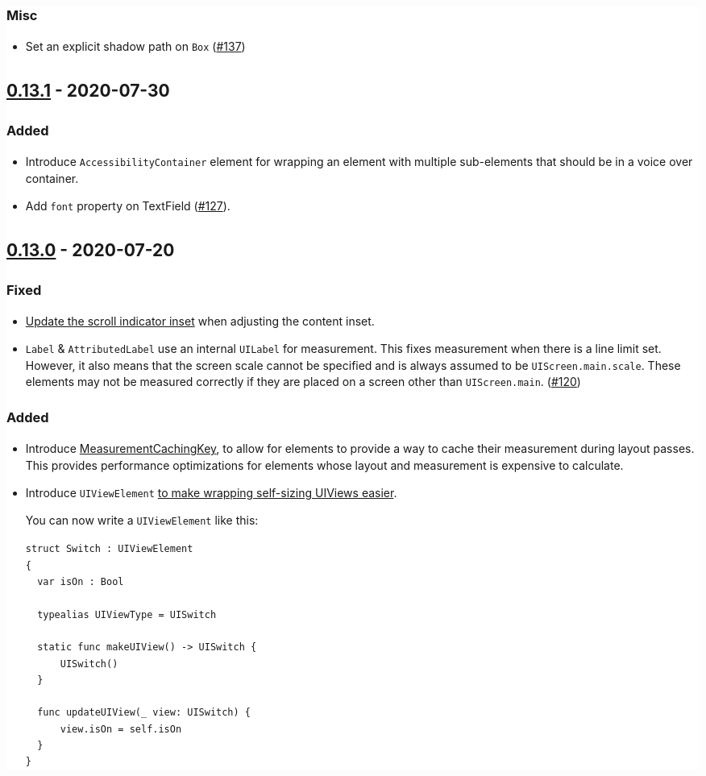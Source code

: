 ### Misc

- Set an explicit shadow path on `Box` ([#137](https://github.com/square/Blueprint/pull/137))

## [0.13.1] - 2020-07-30

### Added

- Introduce `AccessibilityContainer` element for wrapping an element with multiple sub-elements that should be in a voice over container.

- Add `font` property on TextField ([#127](https://github.com/square/Blueprint/pull/127)).

## [0.13.0] - 2020-07-20

### Fixed

- [Update the scroll indicator inset](https://github.com/square/Blueprint/pull/117) when adjusting the content inset.

- `Label` & `AttributedLabel` use an internal `UILabel` for measurement. This fixes measurement when there is a line limit set. However, it also means that the screen scale cannot be specified and is always assumed to be `UIScreen.main.scale`. These elements may not be measured correctly if they are placed on a screen other than `UIScreen.main`. ([#120])

### Added

- Introduce [MeasurementCachingKey](https://github.com/square/Blueprint/pull/115), to allow for elements to provide a way to cache their measurement during layout passes. This provides performance optimizations for elements whose layout and measurement is expensive to calculate.

- Introduce `UIViewElement` [to make wrapping self-sizing UIViews easier](https://github.com/square/Blueprint/pull/106).

  You can now write a `UIViewElement` like this:

  ```
  struct Switch : UIViewElement
  {
    var isOn : Bool

    typealias UIViewType = UISwitch

    static func makeUIView() -> UISwitch {
        UISwitch()
    }

    func updateUIView(_ view: UISwitch) {
        view.isOn = self.isOn
    }
  }
  ```


[main]: https://github.com/square/Blueprint/compare/0.40.0...HEAD
[0.40.0]: https://github.com/square/Blueprint/compare/0.39.0...0.40.0
[0.39.0]: https://github.com/square/Blueprint/compare/0.38.0...0.39.0
[0.38.0]: https://github.com/square/Blueprint/compare/0.37.0...0.38.0
[0.37.0]: https://github.com/square/Blueprint/compare/0.36.1...0.37.0
[0.36.1]: https://github.com/square/Blueprint/compare/0.36.0...0.36.1
[0.36.0]: https://github.com/square/Blueprint/compare/0.35.1...0.36.0
[0.35.1]: https://github.com/square/Blueprint/compare/0.35.0...0.35.1
[0.35.0]: https://github.com/square/Blueprint/compare/0.34.0...0.35.0
[0.34.0]: https://github.com/square/Blueprint/compare/0.33.3...0.34.0
[0.33.3]: https://github.com/square/Blueprint/compare/0.33.2...0.33.3
[0.33.2]: https://github.com/square/Blueprint/compare/0.33.1...0.33.2
[0.33.1]: https://github.com/square/Blueprint/compare/0.33.0...0.33.1
[0.33.0]: https://github.com/square/Blueprint/compare/0.32.0...0.33.0
[0.32.0]: https://github.com/square/Blueprint/compare/0.31.0...0.32.0
[0.31.0]: https://github.com/square/Blueprint/compare/0.30.0...0.31.0
[0.30.0]: https://github.com/square/Blueprint/compare/0.29.0...0.30.0
[0.29.0]: https://github.com/square/Blueprint/compare/0.28.1...0.29.0
[0.28.1]: https://github.com/square/Blueprint/compare/0.28.0...0.28.1
[0.28.0]: https://github.com/square/Blueprint/compare/0.27.0...0.28.0
[0.27.0]: https://github.com/square/Blueprint/compare/0.26.0...0.27.0
[0.26.0]: https://github.com/square/Blueprint/compare/0.25.0...0.26.0
[0.25.0]: https://github.com/square/Blueprint/compare/0.24.0...0.25.0
[0.24.0]: https://github.com/square/Blueprint/compare/0.23.0...0.24.0
[0.23.0]: https://github.com/square/Blueprint/compare/0.22.0...0.23.0
[0.22.0]: https://github.com/square/Blueprint/compare/0.21.0...0.22.0
[0.21.0]: https://github.com/square/Blueprint/compare/0.20.0...0.21.0
[0.20.0]: https://github.com/square/Blueprint/compare/0.19.1...0.20.0
[0.19.1]: https://github.com/square/Blueprint/compare/0.19.0...0.19.1
[0.19.0]: https://github.com/square/Blueprint/compare/0.18.0...0.19.0
[0.18.0]: https://github.com/square/Blueprint/compare/0.17.1...0.18.0
[0.17.1]: https://github.com/square/Blueprint/compare/0.17.0...0.17.1
[0.17.0]: https://github.com/square/Blueprint/compare/0.16.0...0.17.0
[0.16.0]: https://github.com/square/Blueprint/compare/0.15.1...0.16.0
[0.15.1]: https://github.com/square/Blueprint/compare/0.15.0...0.15.1
[0.15.0]: https://github.com/square/Blueprint/compare/0.14.0...0.15.0
[0.14.0]: https://github.com/square/Blueprint/compare/0.13.1...0.14.0
[0.13.1]: https://github.com/square/Blueprint/compare/0.13.0...0.13.1
[0.13.0]: https://github.com/square/Blueprint/compare/0.12.2...0.13.0
[0.12.2]: https://github.com/square/Blueprint/compare/0.12.1...0.12.2
[0.12.1]: https://github.com/square/Blueprint/compare/0.12.0...0.12.1
[0.12.0]: https://github.com/square/Blueprint/compare/0.11.0...0.12.0
[0.11.0]: https://github.com/square/Blueprint/compare/0.10.0...0.11.0
[0.10.0]: https://github.com/square/Blueprint/compare/0.9.2...0.10.0
[0.9.2]: https://github.com/square/Blueprint/compare/0.9.1...0.9.2
[0.9.1]: https://github.com/square/Blueprint/compare/0.9.0...0.9.1
[0.9.0]: https://github.com/square/Blueprint/compare/0.8.0...0.9.0
[0.8.0]: https://github.com/square/Blueprint/compare/0.7.0...0.8.0
[0.7.0]: https://github.com/square/Blueprint/compare/0.6.0...0.7.0
[0.6.0]: https://github.com/square/Blueprint/compare/0.5.0...0.6.0
[0.5.0]: https://github.com/square/Blueprint/compare/0.4.0...0.5.0
[0.4.0]: https://github.com/square/Blueprint/compare/0.3.1...0.4.0
[0.3.1]: https://github.com/square/Blueprint/compare/0.3.0...0.3.1
[0.3.0]: https://github.com/square/Blueprint/compare/0.2.2...0.3.0
[0.2.2]: https://github.com/square/Blueprint/releases/tag/0.2.2
[#264]: https://github.com/square/Blueprint/pull/264
[#260]: https://github.com/square/Blueprint/pull/260
[#259]: https://github.com/square/Blueprint/pull/259
[#257]: https://github.com/square/Blueprint/pull/257
[#244]: https://github.com/square/Blueprint/pull/244
[#209]: https://github.com/square/Blueprint/pull/209
[#176]: https://github.com/square/Blueprint/pull/176
[#175]: https://github.com/square/Blueprint/pull/175
[#158]: https://github.com/square/Blueprint/pull/158
[#155]: https://github.com/square/Blueprint/pull/155
[#154]: https://github.com/square/Blueprint/pull/154
[#153]: https://github.com/square/Blueprint/pull/153
[#149]: https://github.com/square/Blueprint/pull/149
[#147]: https://github.com/square/Blueprint/pull/147
[#145]: https://github.com/square/Blueprint/pull/145
[#144]: https://github.com/square/Blueprint/pull/144
[#143]: https://github.com/square/Blueprint/pull/143
[#139]: https://github.com/square/Blueprint/pull/139
[#135]: https://github.com/square/Blueprint/pull/135
[#134]: https://github.com/square/Blueprint/pull/134
[#120]: https://github.com/square/Blueprint/pull/120
[#102]: https://github.com/square/Blueprint/pull/102
[#101]: https://github.com/square/Blueprint/pull/101
[#100]: https://github.com/square/Blueprint/pull/100
[#95]: https://github.com/square/Blueprint/pull/95
[#72]: https://github.com/square/Blueprint/pull/72
[#68]: https://github.com/square/Blueprint/pull/68
[#67]: https://github.com/square/Blueprint/pull/67
[#66]: https://github.com/square/Blueprint/pull/66
[#64]: https://github.com/square/Blueprint/pull/64
[#57]: https://github.com/square/Blueprint/pull/57
[#56]: https://github.com/square/Blueprint/pull/56
[#55]: https://github.com/square/Blueprint/pull/55
[#53]: https://github.com/square/Blueprint/pull/53
[#52]: https://github.com/square/Blueprint/pull/52
[#46]: https://github.com/square/Blueprint/pull/46
[#45]: https://github.com/square/Blueprint/pull/45
[#42]: https://github.com/square/Blueprint/pull/42
[#41]: https://github.com/square/Blueprint/pull/41
[#40]: https://github.com/square/Blueprint/pull/40
[#38]: https://github.com/square/Blueprint/pull/38
[#37]: https://github.com/square/Blueprint/pull/37
[#35]: https://github.com/square/Blueprint/pull/35
[#32]: https://github.com/square/Blueprint/pull/32
[#26]: https://github.com/square/Blueprint/pull/26
[#24]: https://github.com/square/Blueprint/pull/24
[#23]: https://github.com/square/Blueprint/pull/23
[#22]: https://github.com/square/Blueprint/pull/22
[#21]: https://github.com/square/Blueprint/pull/21
[#19]: https://github.com/square/Blueprint/pull/19
[#18]: https://github.com/square/Blueprint/pull/18
[#15]: https://github.com/square/Blueprint/pull/15
